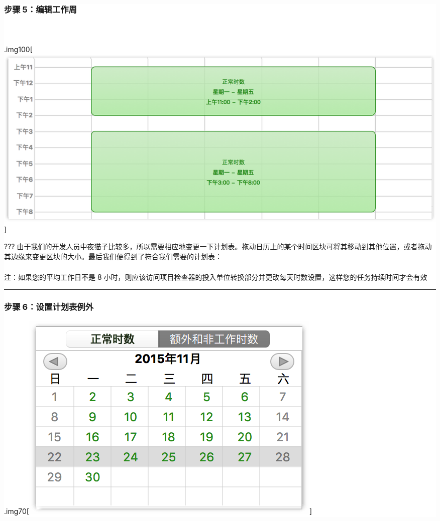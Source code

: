 ### 步骤 5：编辑工作周

<br/><br/>
.img100[![](op3mac_ch03_08_adjustednormalhours.png)]

???
由于我们的开发人员中夜猫子比较多，所以需要相应地变更一下计划表。拖动日历上的某个时间区块可将其移动到其他位置，或者拖动其边缘来变更区块的大小。最后我们便得到了符合我们需要的计划表：
<br/><br/>
注：如果您的平均工作日不是 8 小时，则应该访问项目检查器的投入单位转换部分并更改每天时数设置，这样您的任务持续时间才会有效

---
### 步骤 6：设置计划表例外

.img70[![](op3mac_ch03_09_extraandoffhours.png)]
